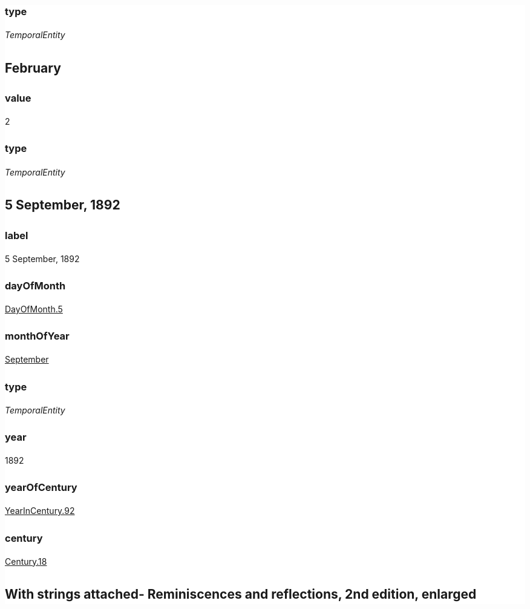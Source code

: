 ### type


*TemporalEntity*

## February

### value


2

### type


*TemporalEntity*

## 5 September, 1892

### label


5 September, 1892

### dayOfMonth


[DayOfMonth.5](#DayOfMonth.5)

### monthOfYear


[September](#September)

### type


*TemporalEntity*

### year


1892

### yearOfCentury


[YearInCentury.92](#YearInCentury.92)

### century


[Century.18](#Century.18)

## With strings attached- Reminiscences and reflections, 2nd edition, enlarged

